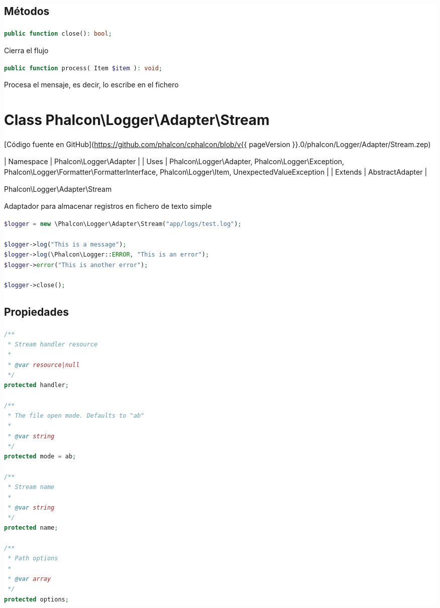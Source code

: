 ## Métodos

```php
public function close(): bool;
```

Cierra el flujo

```php
public function process( Item $item ): void;
```

Procesa el mensaje, es decir, lo escribe en el fichero

<h1 id="logger-adapter-stream">Class Phalcon\Logger\Adapter\Stream</h1>

[Código fuente en GitHub](https://github.com/phalcon/cphalcon/blob/v{{ pageVersion }}.0/phalcon/Logger/Adapter/Stream.zep)

| Namespace | Phalcon\Logger\Adapter | | Uses | Phalcon\Logger\Adapter, Phalcon\Logger\Exception, Phalcon\Logger\Formatter\FormatterInterface, Phalcon\Logger\Item, UnexpectedValueException | | Extends | AbstractAdapter |

Phalcon\Logger\Adapter\Stream

Adaptador para almacenar registros en fichero de texto simple

```php
$logger = new \Phalcon\Logger\Adapter\Stream("app/logs/test.log");

$logger->log("This is a message");
$logger->log(\Phalcon\Logger::ERROR, "This is an error");
$logger->error("This is another error");

$logger->close();
```

## Propiedades

```php
/**
 * Stream handler resource
 *
 * @var resource|null
 */
protected handler;

/**
 * The file open mode. Defaults to "ab"
 *
 * @var string
 */
protected mode = ab;

/**
 * Stream name
 *
 * @var string
 */
protected name;

/**
 * Path options
 *
 * @var array
 */
protected options;

```

